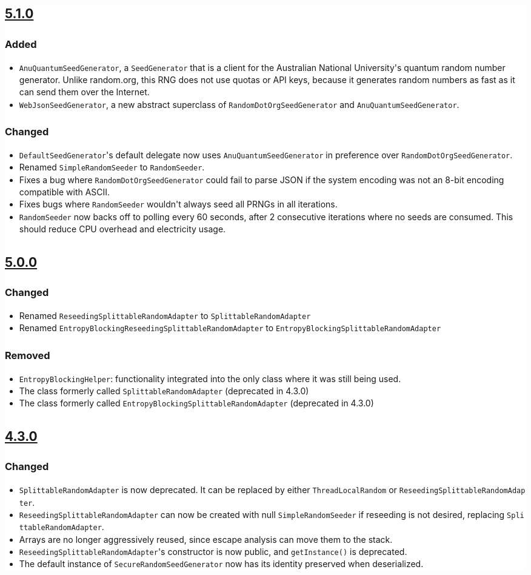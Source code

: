 ## [5.1.0]

### Added
- `AnuQuantumSeedGenerator`, a `SeedGenerator` that is a client for the Australian National University's quantum random
  number generator. Unlike random.org, this RNG does not use quotas or API keys, because it generates random numbers
  as fast as it can send them over the Internet.
- `WebJsonSeedGenerator`, a new abstract superclass of `RandomDotOrgSeedGenerator` and `AnuQuantumSeedGenerator`.

### Changed
- `DefaultSeedGenerator`'s default delegate now uses `AnuQuantumSeedGenerator` in preference over
  `RandomDotOrgSeedGenerator`.
- Renamed `SimpleRandomSeeder` to `RandomSeeder`.
- Fixes a bug where `RandomDotOrgSeedGenerator` could fail to parse JSON if the system encoding was not an 8-bit
  encoding compatible with ASCII.
- Fixes bugs where `RandomSeeder` wouldn't always seed all PRNGs in all iterations.
- `RandomSeeder` now backs off to polling every 60 seconds, after 2 consecutive iterations where no seeds are consumed.
  This should reduce CPU overhead and electricity usage.

## [5.0.0]

### Changed
- Renamed `ReseedingSplittableRandomAdapter` to `SplittableRandomAdapter`
- Renamed `EntropyBlockingReseedingSplittableRandomAdapter` to `EntropyBlockingSplittableRandomAdapter`

### Removed
- `EntropyBlockingHelper`: functionality integrated into the only class where it was still being used.
- The class formerly called `SplittableRandomAdapter` (deprecated in 4.3.0)
- The class formerly called `EntropyBlockingSplittableRandomAdapter` (deprecated in 4.3.0)

## [4.3.0]

### Changed
- `SplittableRandomAdapter` is now deprecated. It can be replaced by either `ThreadLocalRandom` or
  `ReseedingSplittableRandomAdapter`.
- `ReseedingSplittableRandomAdapter` can now be created with null `SimpleRandomSeeder` if reseeding is not desired,
  replacing `SplittableRandomAdapter`.
- Arrays are no longer aggressively reused, since escape analysis can move them to the stack.
- `ReseedingSplittableRandomAdapter`'s constructor is now public, and `getInstance()` is deprecated.
- The default instance of `SecureRandomSeedGenerator` now has its identity preserved when deserialized.


[Unreleased]: https://github.com/Pr0methean/BetterRandom/compare/BetterRandom-5.6.1...master
[5.6.1]: https://github.com/Pr0methean/BetterRandom/compare/BetterRandom-5.6.0...BetterRandom-5.6.1
[5.6.0]: https://github.com/Pr0methean/BetterRandom/compare/BetterRandom-5.5.0...BetterRandom-5.6.0
[5.5.0]: https://github.com/Pr0methean/BetterRandom/compare/BetterRandom-5.4.1...BetterRandom-5.5.0
[5.4.1]: https://github.com/Pr0methean/BetterRandom/compare/BetterRandom-5.4.0...BetterRandom-5.4.1
[5.4.0]: https://github.com/Pr0methean/BetterRandom/compare/BetterRandom-5.3.0...BetterRandom-5.4.0
[5.3.0]: https://github.com/Pr0methean/BetterRandom/compare/BetterRandom-5.2.0...BetterRandom-5.3.0
[5.2.0]: https://github.com/Pr0methean/BetterRandom/compare/BetterRandom-5.1.1...BetterRandom-5.2.0
[5.1.1]: https://github.com/Pr0methean/BetterRandom/compare/BetterRandom-5.1.0...BetterRandom-5.1.1
[5.1.0]: https://github.com/Pr0methean/BetterRandom/compare/BetterRandom-5.0.0...BetterRandom-5.1.0
[5.0.0]: https://github.com/Pr0methean/BetterRandom/compare/BetterRandom-4.3.0...BetterRandom-5.0.0
[4.3.0]: https://github.com/Pr0methean/BetterRandom/compare/BetterRandom-4.2.0...BetterRandom-4.3.0
[4.2.0]: https://github.com/Pr0methean/BetterRandom/compare/BetterRandom-4.1.0...BetterRandom-4.2.0
[4.1.0]: https://github.com/Pr0methean/BetterRandom/compare/BetterRandom-4.0.3...BetterRandom-4.1.0
[4.0.3]: https://github.com/Pr0methean/BetterRandom/compare/BetterRandom-4.0.2...BetterRandom-4.0.3
[4.0.2]: https://github.com/Pr0methean/BetterRandom/compare/BetterRandom-4.0.1...BetterRandom-4.0.2
[4.0.1]: https://github.com/Pr0methean/BetterRandom/compare/BetterRandom-4.0.0...BetterRandom-4.0.1
[4.0.0]: https://github.com/Pr0methean/BetterRandom/compare/BetterRandom-3.1.2...BetterRandom-4.0.0
[3.1.2]: https://github.com/Pr0methean/BetterRandom/compare/BetterRandom-3.1.1...BetterRandom-3.1.2
[3.1.1]: https://github.com/Pr0methean/BetterRandom/compare/BetterRandom-3.1.0...BetterRandom-3.1.1
[3.1.0]: https://github.com/Pr0methean/BetterRandom/compare/BetterRandom-3.0.3...BetterRandom-3.1.0
[3.0.3]: https://github.com/Pr0methean/BetterRandom/compare/BetterRandom-3.0.2...BetterRandom-3.0.3
[3.0.2]: https://github.com/Pr0methean/BetterRandom/compare/BetterRandom-3.0.1...BetterRandom-3.0.2
[3.0.1]: https://github.com/Pr0methean/BetterRandom/compare/BetterRandom-3.0.0...BetterRandom-3.0.1
[3.0.0]: https://github.com/Pr0methean/BetterRandom/compare/BetterRandom-2.9.0...BetterRandom-3.0.0
[2.9.0]: https://github.com/Pr0methean/BetterRandom/compare/BetterRandom-2.8.1...BetterRandom-2.9.0
[2.8.1]: https://github.com/Pr0methean/BetterRandom/compare/BetterRandom-2.8.0...BetterRandom-2.8.1
[2.8.0]: https://github.com/Pr0methean/BetterRandom/compare/BetterRandom-2.7.0...BetterRandom-2.8.0
[2.7.0]: https://github.com/Pr0methean/BetterRandom/compare/BetterRandom-2.6.0...BetterRandom-2.8.0
[2.6.0]: https://github.com/Pr0methean/BetterRandom/compare/BetterRandom-2.5.1...BetterRandom-2.6.0
[2.5.1]: https://github.com/Pr0methean/BetterRandom/compare/BetterRandom-2.5.0...BetterRandom-2.5.1
[2.5.0]: https://github.com/Pr0methean/BetterRandom/compare/BetterRandom-2.4.8...BetterRandom-2.5.0
[2.4.8]: https://github.com/Pr0methean/BetterRandom/compare/BetterRandom-2.4.7...BetterRandom-2.4.8
[2.4.7]: https://github.com/Pr0methean/BetterRandom/compare/BetterRandom-2.4.6...BetterRandom-2.4.7
[2.4.6]: https://github.com/Pr0methean/BetterRandom/compare/BetterRandom-2.4.5...BetterRandom-2.4.6
[2.4.5]: https://github.com/Pr0methean/BetterRandom/compare/BetterRandom-2.4.4...BetterRandom-2.4.5
[2.4.4]: https://github.com/Pr0methean/BetterRandom/compare/BetterRandom-2.4.3...BetterRandom-2.4.4
[2.4.3]: https://github.com/Pr0methean/BetterRandom/compare/BetterRandom-2.4.2...BetterRandom-2.4.3
[2.4.2]: https://github.com/Pr0methean/BetterRandom/compare/BetterRandom-2.4.1...BetterRandom-2.4.2
[2.4.1]: https://github.com/Pr0methean/BetterRandom/compare/BetterRandom-2.4.0...BetterRandom-2.4.1
[2.4.0]: https://github.com/Pr0methean/BetterRandom/compare/BetterRandom-2.3.14...BetterRandom-2.4.0
[2.3.14]: https://github.com/Pr0methean/BetterRandom/compare/BetterRandom-2.3.13...BetterRandom-2.3.14
[2.3.13]: https://github.com/Pr0methean/BetterRandom/compare/BetterRandom-2.3.12...BetterRandom-2.3.13
[2.3.12]: https://github.com/Pr0methean/BetterRandom/compare/BetterRandom-2.3.11...BetterRandom-2.3.12
[2.3.11]: https://github.com/Pr0methean/BetterRandom/compare/BetterRandom-2.3.10...BetterRandom-2.3.11
[2.3.10]: https://github.com/Pr0methean/BetterRandom/compare/BetterRandom-2.3.9...BetterRandom-2.3.10
[2.3.9]: https://github.com/Pr0methean/BetterRandom/compare/BetterRandom-2.3.8...BetterRandom-2.3.9
[2.3.8]: https://github.com/Pr0methean/BetterRandom/compare/BetterRandom-2.3.7...BetterRandom-2.3.8
[2.3.7]: https://github.com/Pr0methean/BetterRandom/compare/BetterRandom-2.3.6...BetterRandom-2.3.7
[2.3.6]: https://github.com/Pr0methean/BetterRandom/compare/BetterRandom-2.3.5...BetterRandom-2.3.6
[2.3.5]: https://github.com/Pr0methean/BetterRandom/compare/BetterRandom-2.3.4...BetterRandom-2.3.5
[2.3.4]: https://github.com/Pr0methean/BetterRandom/compare/BetterRandom-2.3.3...BetterRandom-2.3.4
[2.3.3]: https://github.com/Pr0methean/BetterRandom/compare/BetterRandom-2.3.2...BetterRandom-2.3.3
[2.3.2]: https://github.com/Pr0methean/BetterRandom/compare/BetterRandom-2.3.1...BetterRandom-2.3.2
[2.3.1]: https://github.com/Pr0methean/BetterRandom/compare/BetterRandom-2.3.0...BetterRandom-2.3.1
[2.3.0]: https://github.com/Pr0methean/BetterRandom/compare/BetterRandom-2.2.0...BetterRandom-2.3.0
[2.2.0]: https://github.com/Pr0methean/BetterRandom/compare/BetterRandom-2.1.0...BetterRandom-2.2.0
[2.1.0]: https://github.com/Pr0methean/BetterRandom/compare/BetterRandom-2.0.0...BetterRandom-2.1.0
[2.0.0]: https://github.com/Pr0methean/BetterRandom/compare/BetterRandom-1.3.2...BetterRandom-2.0.0
[1.3.2]: https://github.com/Pr0methean/BetterRandom/compare/BetterRandom-1.3.1...BetterRandom-1.3.2
[1.3.1]: https://github.com/Pr0methean/BetterRandom/compare/BetterRandom-1.3.0...BetterRandom-1.3.1
[1.3.0]: https://github.com/Pr0methean/BetterRandom/compare/BetterRandom-1.2.1...BetterRandom-1.3.0
[1.2.1]: https://github.com/Pr0methean/BetterRandom/compare/BetterRandom-1.2.0...BetterRandom-1.2.1
[1.2.0]: https://github.com/Pr0methean/BetterRandom/compare/BetterRandom-1.1.2...BetterRandom-1.2.0
[1.1.2]: https://github.com/Pr0methean/BetterRandom/compare/BetterRandom-1.1.1...BetterRandom-1.1.2
[1.1.1]: https://github.com/Pr0methean/BetterRandom/compare/BetterRandom-1.1.0...BetterRandom-1.1.1
[1.1.0]: https://github.com/Pr0methean/BetterRandom/compare/BetterRandom-1.0.2...BetterRandom-1.1.0
[1.0.2]: https://github.com/Pr0methean/BetterRandom/compare/BetterRandom-1.0.1...BetterRandom-1.0.2
[1.0.1]: https://github.com/Pr0methean/BetterRandom/compare/BetterRandom-1.0.0...BetterRandom-1.0.1
[1.0.0]: https://github.com/Pr0methean/BetterRandom/compare/BetterRandom-0.10.2...BetterRandom-1.0.0
[0.10.2]: https://github.com/Pr0methean/BetterRandom/compare/BetterRandom-0.10.1...BetterRandom-0.10.2
[0.10.1]: https://github.com/Pr0methean/BetterRandom/compare/BetterRandom-0.10.0...BetterRandom-0.10.1
[0.10.0]: https://github.com/Pr0methean/BetterRandom/compare/BetterRandom-0.9.2...BetterRandom-0.10.0
[0.9.2]: https://github.com/Pr0methean/BetterRandom/compare/BetterRandom-0.9.1.1...BetterRandom-0.9.2
[0.9.1.1]: https://github.com/Pr0methean/BetterRandom/releases/tag/BetterRandom-0.9.1.1